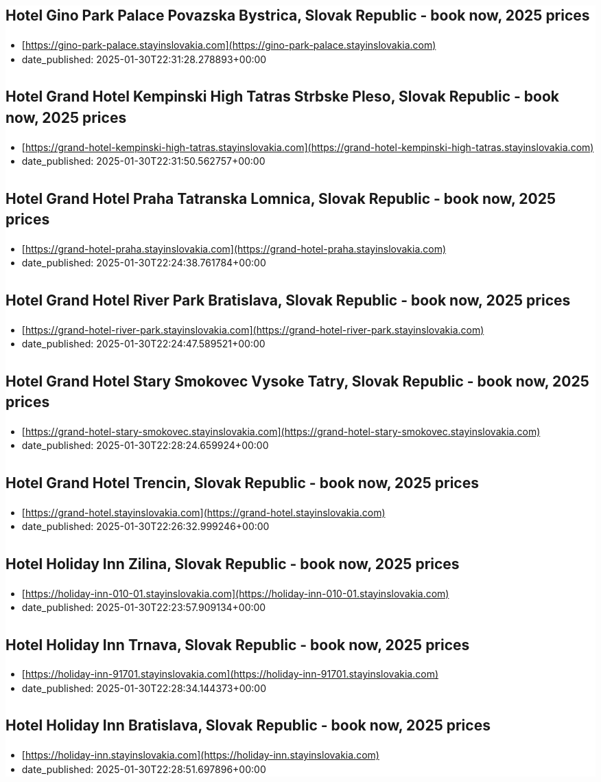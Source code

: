  ## Hotel Gino Park Palace Povazska Bystrica, Slovak Republic - book now, 2025 prices
 - [https://gino-park-palace.stayinslovakia.com](https://gino-park-palace.stayinslovakia.com)
 - date_published: 2025-01-30T22:31:28.278893+00:00

 ## Hotel Grand Hotel Kempinski High Tatras Strbske Pleso, Slovak Republic - book now, 2025 prices
 - [https://grand-hotel-kempinski-high-tatras.stayinslovakia.com](https://grand-hotel-kempinski-high-tatras.stayinslovakia.com)
 - date_published: 2025-01-30T22:31:50.562757+00:00

 ## Hotel Grand Hotel Praha Tatranska Lomnica, Slovak Republic - book now, 2025 prices
 - [https://grand-hotel-praha.stayinslovakia.com](https://grand-hotel-praha.stayinslovakia.com)
 - date_published: 2025-01-30T22:24:38.761784+00:00

 ## Hotel Grand Hotel River Park Bratislava, Slovak Republic - book now, 2025 prices
 - [https://grand-hotel-river-park.stayinslovakia.com](https://grand-hotel-river-park.stayinslovakia.com)
 - date_published: 2025-01-30T22:24:47.589521+00:00

 ## Hotel Grand Hotel Stary Smokovec Vysoke Tatry, Slovak Republic - book now, 2025 prices
 - [https://grand-hotel-stary-smokovec.stayinslovakia.com](https://grand-hotel-stary-smokovec.stayinslovakia.com)
 - date_published: 2025-01-30T22:28:24.659924+00:00

 ## Hotel Grand Hotel Trencin, Slovak Republic - book now, 2025 prices
 - [https://grand-hotel.stayinslovakia.com](https://grand-hotel.stayinslovakia.com)
 - date_published: 2025-01-30T22:26:32.999246+00:00

 ## Hotel Holiday Inn Zilina, Slovak Republic - book now, 2025 prices
 - [https://holiday-inn-010-01.stayinslovakia.com](https://holiday-inn-010-01.stayinslovakia.com)
 - date_published: 2025-01-30T22:23:57.909134+00:00

 ## Hotel Holiday Inn Trnava, Slovak Republic - book now, 2025 prices
 - [https://holiday-inn-91701.stayinslovakia.com](https://holiday-inn-91701.stayinslovakia.com)
 - date_published: 2025-01-30T22:28:34.144373+00:00

 ## Hotel Holiday Inn Bratislava, Slovak Republic - book now, 2025 prices
 - [https://holiday-inn.stayinslovakia.com](https://holiday-inn.stayinslovakia.com)
 - date_published: 2025-01-30T22:28:51.697896+00:00
